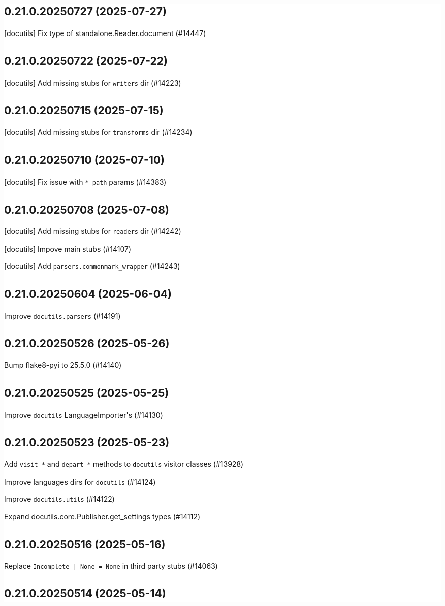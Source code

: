 ## 0.21.0.20250727 (2025-07-27)

[docutils] Fix type of standalone.Reader.document (#14447)

## 0.21.0.20250722 (2025-07-22)

[docutils] Add missing stubs for `writers` dir (#14223)

## 0.21.0.20250715 (2025-07-15)

[docutils] Add missing stubs for `transforms` dir (#14234)

## 0.21.0.20250710 (2025-07-10)

[docutils] Fix issue with `*_path` params (#14383)

## 0.21.0.20250708 (2025-07-08)

[docutils] Add missing stubs for `readers` dir (#14242)

[docutils] Impove main stubs (#14107)

[docutils] Add `parsers.commonmark_wrapper` (#14243)

## 0.21.0.20250604 (2025-06-04)

Improve `docutils.parsers` (#14191)

## 0.21.0.20250526 (2025-05-26)

Bump flake8-pyi to 25.5.0 (#14140)

## 0.21.0.20250525 (2025-05-25)

Improve `docutils` LanguageImporter's (#14130)

## 0.21.0.20250523 (2025-05-23)

Add `visit_*` and `depart_*` methods to `docutils` visitor classes (#13928)

Improve languages dirs for `docutils` (#14124)

Improve `docutils.utils` (#14122)

Expand docutils.core.Publisher.get_settings types (#14112)

## 0.21.0.20250516 (2025-05-16)

Replace `Incomplete | None = None` in third party stubs (#14063)

## 0.21.0.20250514 (2025-05-14)

